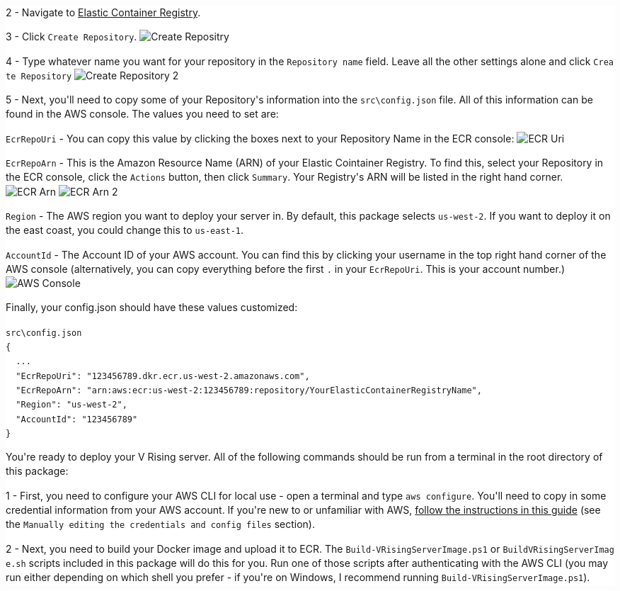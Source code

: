 2 - Navigate to [Elastic Container Registry](console.aws.amazon.com/ecr).

3 - Click `Create Repository`.
![Create Repositry](assets/ecr.png)

4 - Type whatever name you want for your repository in the `Repository name` field. Leave all the other settings alone and click `Create Repository`
![Create Repository 2](assets/createrepo.png)

5 - Next, you'll need to copy some of your Repository's information into the `src\config.json` file. All of this information can be found in the AWS console. The values you need to set are:

`EcrRepoUri` - You can copy this value by clicking the boxes next to your Repository Name in the ECR console:
![ECR Uri](assets/ECRUri.png)

`EcrRepoArn` - This is the Amazon Resource Name (ARN) of your Elastic Cointainer Registry. To find this, select your Repository in the ECR console, click the `Actions` button, then click `Summary`. Your Registry's ARN will be listed in the right hand corner.
![ECR Arn](assets/ARN1.png)
![ECR Arn 2](assets/ARN2.png)

`Region` - The AWS region you want to deploy your server in. By default, this package selects `us-west-2`. If you want to deploy it on the east coast, you could change this to `us-east-1`.

`AccountId` - The Account ID of your AWS account. You can find this by clicking your username in the top right hand corner of the AWS console (alternatively, you can copy everything before the first `.` in your `EcrRepoUri`. This is your account number.)
![AWS Console](assets/AWSConsole.png)

Finally, your config.json should have these values customized:
```
src\config.json
{
  ...
  "EcrRepoUri": "123456789.dkr.ecr.us-west-2.amazonaws.com",
  "EcrRepoArn": "arn:aws:ecr:us-west-2:123456789:repository/YourElasticContainerRegistryName",
  "Region": "us-west-2",
  "AccountId": "123456789"
}
```

You're ready to deploy your V Rising server. All of the following commands should be run from a terminal in the root directory of this package:

1 - First, you need to configure your AWS CLI for local use - open a terminal and type `aws configure`. You'll need to copy in some credential information from your AWS account. If you're new to or unfamiliar with AWS, [follow the instructions in this guide](https://docs.aws.amazon.com/cli/latest/userguide/getting-started-quickstart.html) (see the `Manually editing the credentials and config files` section).  

2 - Next, you need to build your Docker image and upload it to ECR. The `Build-VRisingServerImage.ps1` or `BuildVRisingServerImage.sh` scripts included in this package will do this for you. Run one of those scripts after authenticating with the AWS CLI (you may run either depending on which shell you prefer - if you're on Windows, I recommend running `Build-VRisingServerImage.ps1`).
